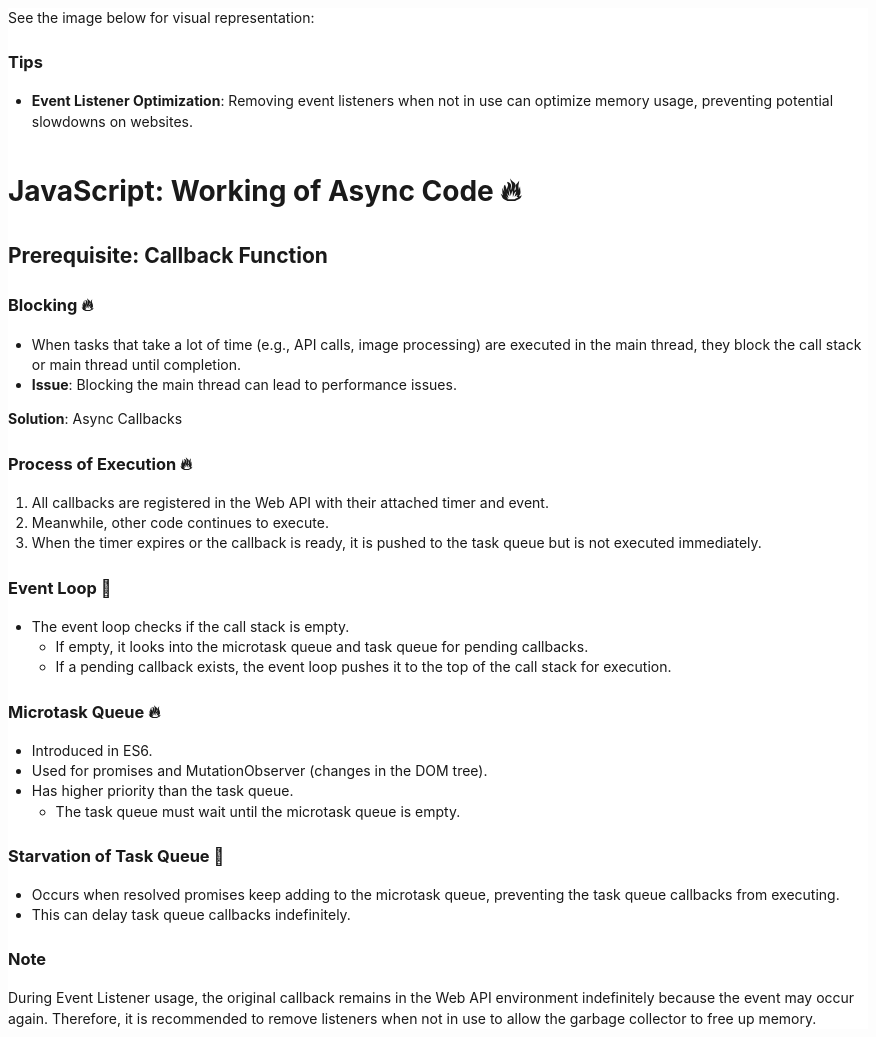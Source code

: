 See the image below for visual representation:


### Tips

- **Event Listener Optimization**: Removing event listeners when not in use can optimize memory usage, preventing potential slowdowns on websites.

# JavaScript: Working of Async Code 🔥

## Prerequisite: Callback Function

### Blocking 🔥

- When tasks that take a lot of time (e.g., API calls, image processing) are executed in the main thread, they block the call stack or main thread until completion.
- **Issue**: Blocking the main thread can lead to performance issues.

**Solution**: Async Callbacks

### Process of Execution 🔥

1. All callbacks are registered in the Web API with their attached timer and event.
2. Meanwhile, other code continues to execute.
3. When the timer expires or the callback is ready, it is pushed to the task queue but is not executed immediately.

### Event Loop 🔁

- The event loop checks if the call stack is empty.
  - If empty, it looks into the microtask queue and task queue for pending callbacks.
  - If a pending callback exists, the event loop pushes it to the top of the call stack for execution.

### Microtask Queue 🔥

- Introduced in ES6.
- Used for promises and MutationObserver (changes in the DOM tree).
- Has higher priority than the task queue.
  - The task queue must wait until the microtask queue is empty.

### Starvation of Task Queue 🍴

- Occurs when resolved promises keep adding to the microtask queue, preventing the task queue callbacks from executing.
- This can delay task queue callbacks indefinitely.

### Note

During Event Listener usage, the original callback remains in the Web API environment indefinitely because the event may occur again. Therefore, it is recommended to remove listeners when not in use to allow the garbage collector to free up memory.
